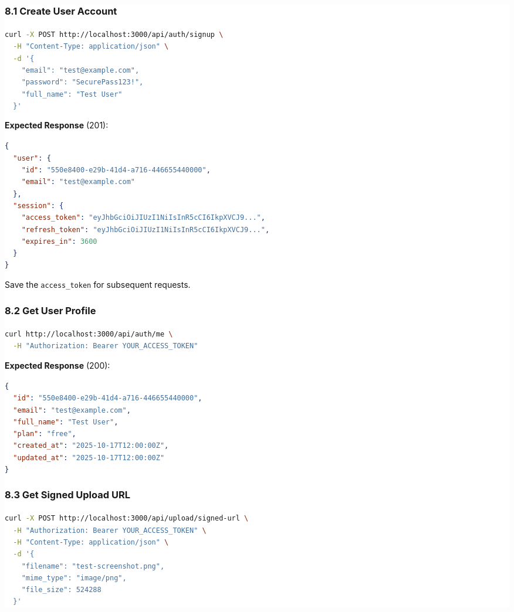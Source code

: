 ### 8.1 Create User Account

```bash
curl -X POST http://localhost:3000/api/auth/signup \
  -H "Content-Type: application/json" \
  -d '{
    "email": "test@example.com",
    "password": "SecurePass123!",
    "full_name": "Test User"
  }'
```

**Expected Response** (201):
```json
{
  "user": {
    "id": "550e8400-e29b-41d4-a716-446655440000",
    "email": "test@example.com"
  },
  "session": {
    "access_token": "eyJhbGciOiJIUzI1NiIsInR5cCI6IkpXVCJ9...",
    "refresh_token": "eyJhbGciOiJIUzI1NiIsInR5cCI6IkpXVCJ9...",
    "expires_in": 3600
  }
}
```

Save the `access_token` for subsequent requests.

### 8.2 Get User Profile

```bash
curl http://localhost:3000/api/auth/me \
  -H "Authorization: Bearer YOUR_ACCESS_TOKEN"
```

**Expected Response** (200):
```json
{
  "id": "550e8400-e29b-41d4-a716-446655440000",
  "email": "test@example.com",
  "full_name": "Test User",
  "plan": "free",
  "created_at": "2025-10-17T12:00:00Z",
  "updated_at": "2025-10-17T12:00:00Z"
}
```

### 8.3 Get Signed Upload URL

```bash
curl -X POST http://localhost:3000/api/upload/signed-url \
  -H "Authorization: Bearer YOUR_ACCESS_TOKEN" \
  -H "Content-Type: application/json" \
  -d '{
    "filename": "test-screenshot.png",
    "mime_type": "image/png",
    "file_size": 524288
  }'
```
